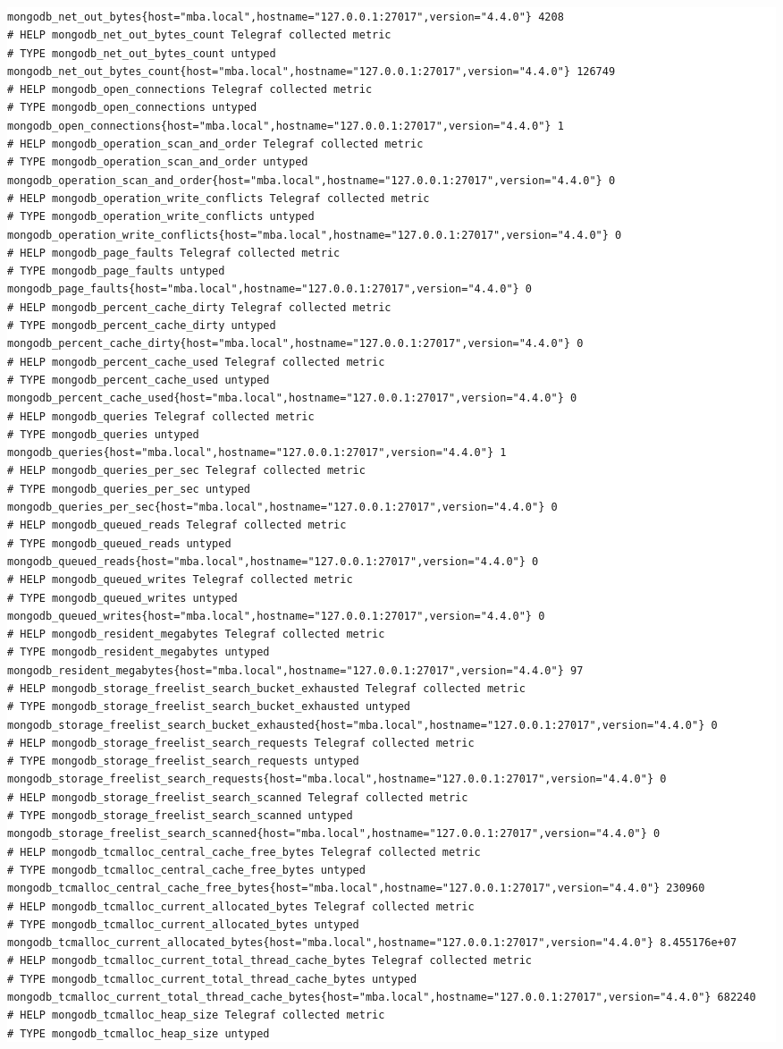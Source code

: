 ```text
mongodb_net_out_bytes{host="mba.local",hostname="127.0.0.1:27017",version="4.4.0"} 4208
# HELP mongodb_net_out_bytes_count Telegraf collected metric
# TYPE mongodb_net_out_bytes_count untyped
mongodb_net_out_bytes_count{host="mba.local",hostname="127.0.0.1:27017",version="4.4.0"} 126749
# HELP mongodb_open_connections Telegraf collected metric
# TYPE mongodb_open_connections untyped
mongodb_open_connections{host="mba.local",hostname="127.0.0.1:27017",version="4.4.0"} 1
# HELP mongodb_operation_scan_and_order Telegraf collected metric
# TYPE mongodb_operation_scan_and_order untyped
mongodb_operation_scan_and_order{host="mba.local",hostname="127.0.0.1:27017",version="4.4.0"} 0
# HELP mongodb_operation_write_conflicts Telegraf collected metric
# TYPE mongodb_operation_write_conflicts untyped
mongodb_operation_write_conflicts{host="mba.local",hostname="127.0.0.1:27017",version="4.4.0"} 0
# HELP mongodb_page_faults Telegraf collected metric
# TYPE mongodb_page_faults untyped
mongodb_page_faults{host="mba.local",hostname="127.0.0.1:27017",version="4.4.0"} 0
# HELP mongodb_percent_cache_dirty Telegraf collected metric
# TYPE mongodb_percent_cache_dirty untyped
mongodb_percent_cache_dirty{host="mba.local",hostname="127.0.0.1:27017",version="4.4.0"} 0
# HELP mongodb_percent_cache_used Telegraf collected metric
# TYPE mongodb_percent_cache_used untyped
mongodb_percent_cache_used{host="mba.local",hostname="127.0.0.1:27017",version="4.4.0"} 0
# HELP mongodb_queries Telegraf collected metric
# TYPE mongodb_queries untyped
mongodb_queries{host="mba.local",hostname="127.0.0.1:27017",version="4.4.0"} 1
# HELP mongodb_queries_per_sec Telegraf collected metric
# TYPE mongodb_queries_per_sec untyped
mongodb_queries_per_sec{host="mba.local",hostname="127.0.0.1:27017",version="4.4.0"} 0
# HELP mongodb_queued_reads Telegraf collected metric
# TYPE mongodb_queued_reads untyped
mongodb_queued_reads{host="mba.local",hostname="127.0.0.1:27017",version="4.4.0"} 0
# HELP mongodb_queued_writes Telegraf collected metric
# TYPE mongodb_queued_writes untyped
mongodb_queued_writes{host="mba.local",hostname="127.0.0.1:27017",version="4.4.0"} 0
# HELP mongodb_resident_megabytes Telegraf collected metric
# TYPE mongodb_resident_megabytes untyped
mongodb_resident_megabytes{host="mba.local",hostname="127.0.0.1:27017",version="4.4.0"} 97
# HELP mongodb_storage_freelist_search_bucket_exhausted Telegraf collected metric
# TYPE mongodb_storage_freelist_search_bucket_exhausted untyped
mongodb_storage_freelist_search_bucket_exhausted{host="mba.local",hostname="127.0.0.1:27017",version="4.4.0"} 0
# HELP mongodb_storage_freelist_search_requests Telegraf collected metric
# TYPE mongodb_storage_freelist_search_requests untyped
mongodb_storage_freelist_search_requests{host="mba.local",hostname="127.0.0.1:27017",version="4.4.0"} 0
# HELP mongodb_storage_freelist_search_scanned Telegraf collected metric
# TYPE mongodb_storage_freelist_search_scanned untyped
mongodb_storage_freelist_search_scanned{host="mba.local",hostname="127.0.0.1:27017",version="4.4.0"} 0
# HELP mongodb_tcmalloc_central_cache_free_bytes Telegraf collected metric
# TYPE mongodb_tcmalloc_central_cache_free_bytes untyped
mongodb_tcmalloc_central_cache_free_bytes{host="mba.local",hostname="127.0.0.1:27017",version="4.4.0"} 230960
# HELP mongodb_tcmalloc_current_allocated_bytes Telegraf collected metric
# TYPE mongodb_tcmalloc_current_allocated_bytes untyped
mongodb_tcmalloc_current_allocated_bytes{host="mba.local",hostname="127.0.0.1:27017",version="4.4.0"} 8.455176e+07
# HELP mongodb_tcmalloc_current_total_thread_cache_bytes Telegraf collected metric
# TYPE mongodb_tcmalloc_current_total_thread_cache_bytes untyped
mongodb_tcmalloc_current_total_thread_cache_bytes{host="mba.local",hostname="127.0.0.1:27017",version="4.4.0"} 682240
# HELP mongodb_tcmalloc_heap_size Telegraf collected metric
# TYPE mongodb_tcmalloc_heap_size untyped
```